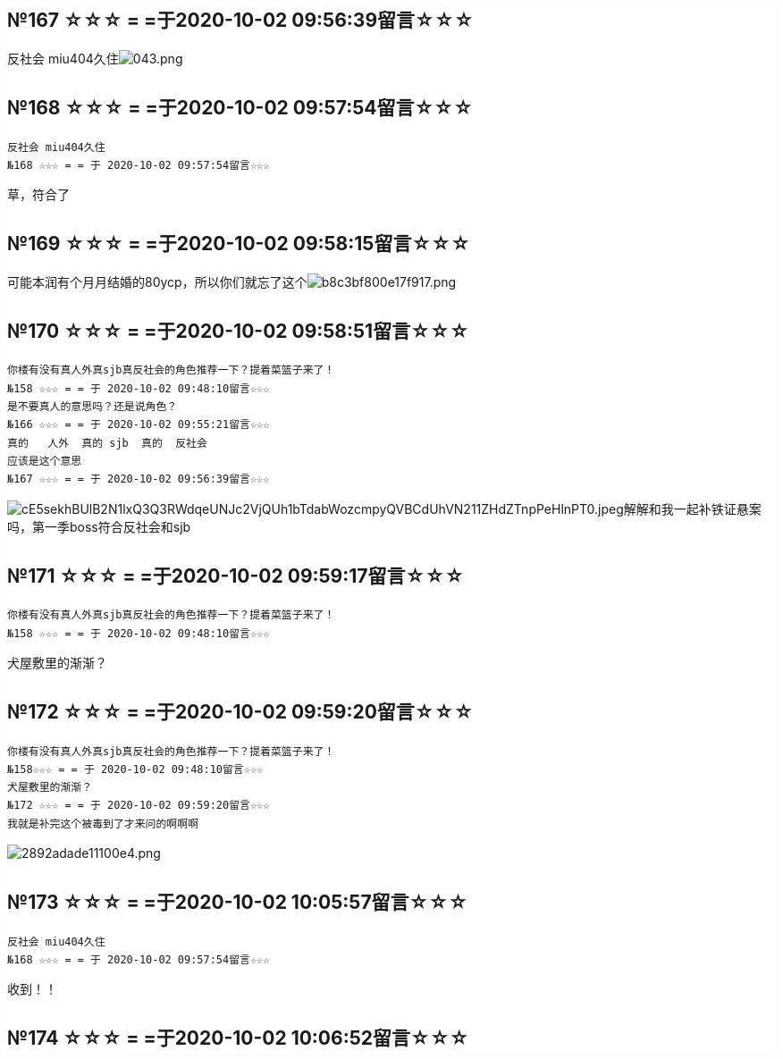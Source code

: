 №167 ☆☆☆ = =于2020-10-02 09:56:39留言☆☆☆
---------------

反社会 miu404久住<img src="https://i.ibb.co/nc6CZYC/043.png" class="emotion" alt="043.png">

№168 ☆☆☆ = =于2020-10-02 09:57:54留言☆☆☆
---------------

    反社会 miu404久住
    №168 ☆☆☆ = = 于 2020-10-02 09:57:54留言☆☆☆
草，符合了

№169 ☆☆☆ = =于2020-10-02 09:58:15留言☆☆☆
---------------

可能本润有个月月结婚的80ycp，所以你们就忘了这个<img src="http://i1.fuimg.com/700213/b8c3bf800e17f917.png" class="emotion" alt="b8c3bf800e17f917.png">

№170 ☆☆☆ = =于2020-10-02 09:58:51留言☆☆☆
---------------

    你楼有没有真人外真sjb真反社会的角色推荐一下？提着菜篮子来了！
    №158 ☆☆☆ = = 于 2020-10-02 09:48:10留言☆☆☆
    是不要真人的意思吗？还是说角色？
    №166 ☆☆☆ = = 于 2020-10-02 09:55:21留言☆☆☆
    真的   人外  真的 sjb  真的  反社会
    应该是这个意思
    №167 ☆☆☆ = = 于 2020-10-02 09:56:39留言☆☆☆
<img class="emotion" src="http://imglf4.nosdn.127.net/img/cE5sekhBUlB2N1lxQ3Q3RWdqeUNJc2VjQUh1bTdabWozcmpyQVBCdUhVN211ZHdZTnpPeHlnPT0.jpeg" alt="cE5sekhBUlB2N1lxQ3Q3RWdqeUNJc2VjQUh1bTdabWozcmpyQVBCdUhVN211ZHdZTnpPeHlnPT0.jpeg">解解和我一起补铁证悬案吗，第一季boss符合反社会和sjb

№171 ☆☆☆ = =于2020-10-02 09:59:17留言☆☆☆
---------------

    你楼有没有真人外真sjb真反社会的角色推荐一下？提着菜篮子来了！
    №158 ☆☆☆ = = 于 2020-10-02 09:48:10留言☆☆☆
犬屋敷里的渐渐？

№172 ☆☆☆ = =于2020-10-02 09:59:20留言☆☆☆
---------------

    你楼有没有真人外真sjb真反社会的角色推荐一下？提着菜篮子来了！
    №158☆☆☆ = = 于 2020-10-02 09:48:10留言☆☆☆
    犬屋敷里的渐渐？
    №172 ☆☆☆ = = 于 2020-10-02 09:59:20留言☆☆☆
    我就是补完这个被毒到了才来问的啊啊啊
<img src="http://i1.fuimg.com/700213/2892adade11100e4.png" class="emotion" alt="2892adade11100e4.png">

№173 ☆☆☆ = =于2020-10-02 10:05:57留言☆☆☆
---------------

    反社会 miu404久住
    №168 ☆☆☆ = = 于 2020-10-02 09:57:54留言☆☆☆
收到！！

№174 ☆☆☆ = =于2020-10-02 10:06:52留言☆☆☆
---------------
